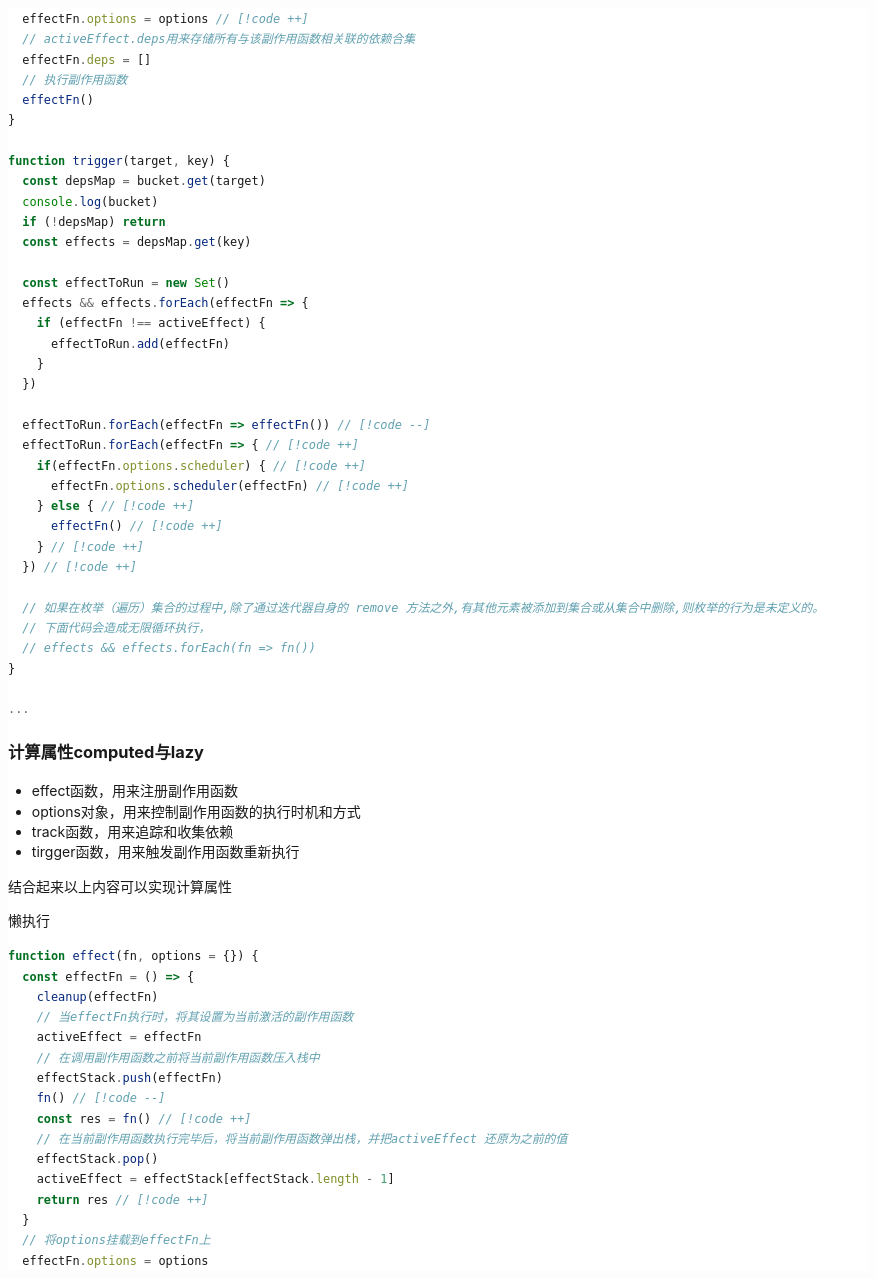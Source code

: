 ```js
  effectFn.options = options // [!code ++]
  // activeEffect.deps用来存储所有与该副作用函数相关联的依赖合集
  effectFn.deps = []
  // 执行副作用函数
  effectFn()
}

function trigger(target, key) {
  const depsMap = bucket.get(target)
  console.log(bucket)
  if (!depsMap) return
  const effects = depsMap.get(key)

  const effectToRun = new Set()
  effects && effects.forEach(effectFn => {
    if (effectFn !== activeEffect) {
      effectToRun.add(effectFn)
    }
  })

  effectToRun.forEach(effectFn => effectFn()) // [!code --]
  effectToRun.forEach(effectFn => { // [!code ++]
    if(effectFn.options.scheduler) { // [!code ++]
      effectFn.options.scheduler(effectFn) // [!code ++]
    } else { // [!code ++]
      effectFn() // [!code ++]
    } // [!code ++]
  }) // [!code ++]

  // 如果在枚举（遍历）集合的过程中,除了通过迭代器自身的 remove 方法之外,有其他元素被添加到集合或从集合中删除,则枚举的行为是未定义的。
  // 下面代码会造成无限循环执行，
  // effects && effects.forEach(fn => fn())
}

...
```

### 计算属性computed与lazy

- effect函数，用来注册副作用函数
- options对象，用来控制副作用函数的执行时机和方式
- track函数，用来追踪和收集依赖
- tirgger函数，用来触发副作用函数重新执行

结合起来以上内容可以实现计算属性

懒执行

```js
function effect(fn, options = {}) {
  const effectFn = () => {
    cleanup(effectFn)
    // 当effectFn执行时，将其设置为当前激活的副作用函数
    activeEffect = effectFn
    // 在调用副作用函数之前将当前副作用函数压入栈中
    effectStack.push(effectFn)
    fn() // [!code --]
    const res = fn() // [!code ++]
    // 在当前副作用函数执行完毕后，将当前副作用函数弹出栈，并把activeEffect 还原为之前的值
    effectStack.pop()
    activeEffect = effectStack[effectStack.length - 1]
    return res // [!code ++]
  }
  // 将options挂载到effectFn上
  effectFn.options = options
```